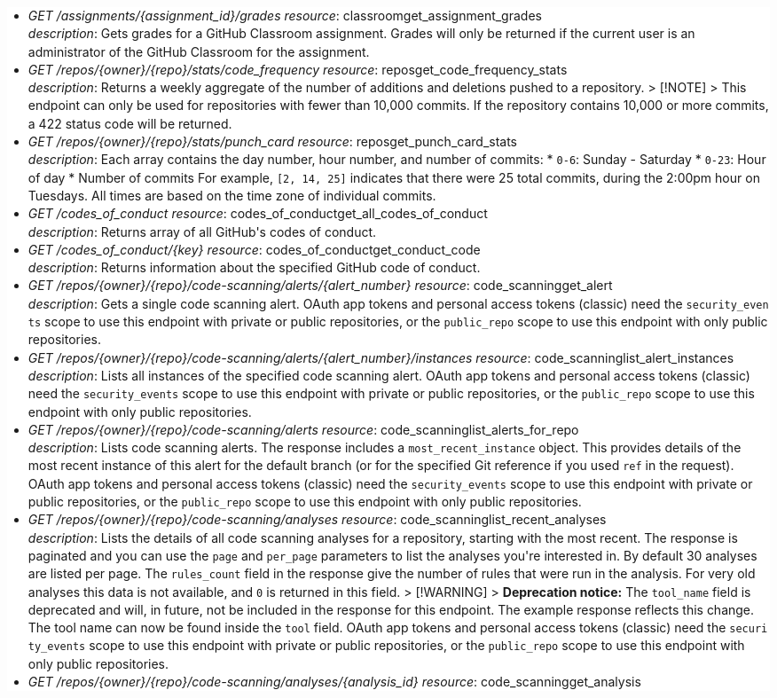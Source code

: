 * _GET /assignments/{assignment_id}/grades_ 
  *resource*: classroomget_assignment_grades  
  *description*: Gets grades for a GitHub Classroom assignment. Grades will only be returned if the current user is an administrator of the GitHub Classroom for the assignment.
* _GET /repos/{owner}/{repo}/stats/code_frequency_ 
  *resource*: reposget_code_frequency_stats  
  *description*: Returns a weekly aggregate of the number of additions and deletions pushed to a repository.  > [!NOTE] > This endpoint can only be used for repositories with fewer than 10,000 commits. If the repository contains 10,000 or more commits, a 422 status code will be returned.
* _GET /repos/{owner}/{repo}/stats/punch_card_ 
  *resource*: reposget_punch_card_stats  
  *description*: Each array contains the day number, hour number, and number of commits:  *   `0-6`: Sunday - Saturday *   `0-23`: Hour of day *   Number of commits  For example, `[2, 14, 25]` indicates that there were 25 total commits, during the 2:00pm hour on Tuesdays. All times are based on the time zone of individual commits.
* _GET /codes_of_conduct_ 
  *resource*: codes_of_conductget_all_codes_of_conduct  
  *description*: Returns array of all GitHub's codes of conduct.
* _GET /codes_of_conduct/{key}_ 
  *resource*: codes_of_conductget_conduct_code  
  *description*: Returns information about the specified GitHub code of conduct.
* _GET /repos/{owner}/{repo}/code-scanning/alerts/{alert_number}_ 
  *resource*: code_scanningget_alert  
  *description*: Gets a single code scanning alert.  OAuth app tokens and personal access tokens (classic) need the `security_events` scope to use this endpoint with private or public repositories, or the `public_repo` scope to use this endpoint with only public repositories.
* _GET /repos/{owner}/{repo}/code-scanning/alerts/{alert_number}/instances_ 
  *resource*: code_scanninglist_alert_instances  
  *description*: Lists all instances of the specified code scanning alert.  OAuth app tokens and personal access tokens (classic) need the `security_events` scope to use this endpoint with private or public repositories, or the `public_repo` scope to use this endpoint with only public repositories.
* _GET /repos/{owner}/{repo}/code-scanning/alerts_ 
  *resource*: code_scanninglist_alerts_for_repo  
  *description*: Lists code scanning alerts.  The response includes a `most_recent_instance` object. This provides details of the most recent instance of this alert for the default branch (or for the specified Git reference if you used `ref` in the request).  OAuth app tokens and personal access tokens (classic) need the `security_events` scope to use this endpoint with private or public repositories, or the `public_repo` scope to use this endpoint with only public repositories.
* _GET /repos/{owner}/{repo}/code-scanning/analyses_ 
  *resource*: code_scanninglist_recent_analyses  
  *description*: Lists the details of all code scanning analyses for a repository, starting with the most recent. The response is paginated and you can use the `page` and `per_page` parameters to list the analyses you're interested in. By default 30 analyses are listed per page.  The `rules_count` field in the response give the number of rules that were run in the analysis. For very old analyses this data is not available, and `0` is returned in this field.  > [!WARNING] > **Deprecation notice:** The `tool_name` field is deprecated and will, in future, not be included in the response for this endpoint. The example response reflects this change. The tool name can now be found inside the `tool` field.  OAuth app tokens and personal access tokens (classic) need the `security_events` scope to use this endpoint with private or public repositories, or the `public_repo` scope to use this endpoint with only public repositories.
* _GET /repos/{owner}/{repo}/code-scanning/analyses/{analysis_id}_ 
  *resource*: code_scanningget_analysis  